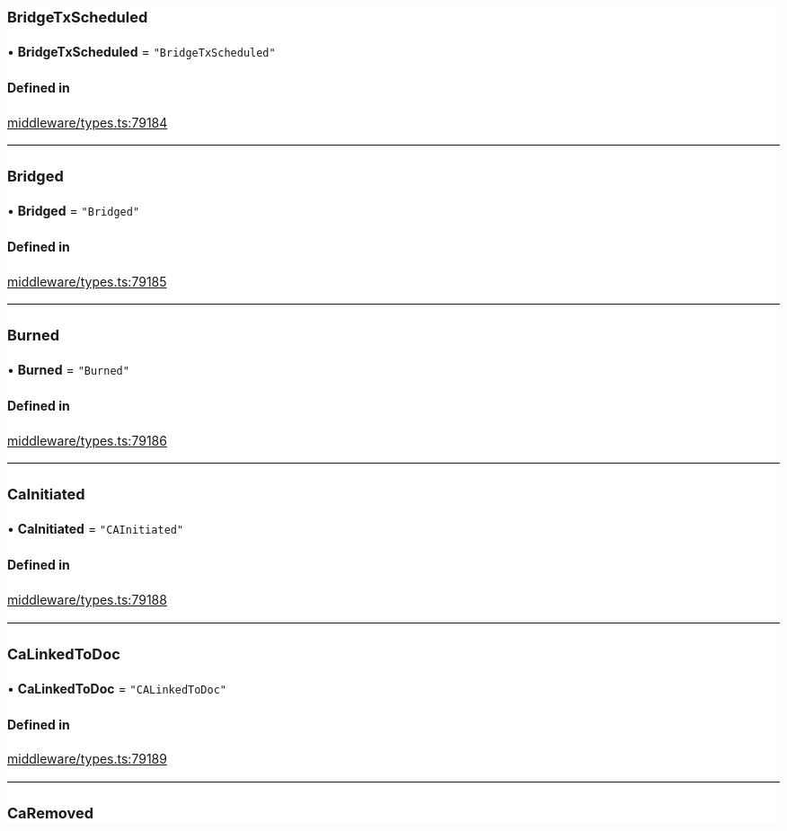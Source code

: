 ### BridgeTxScheduled

• **BridgeTxScheduled** = ``"BridgeTxScheduled"``

#### Defined in

[middleware/types.ts:79184](https://github.com/PolymeshAssociation/polymesh-sdk/blob/c8da9dfce/src/middleware/types.ts#L79184)

___

### Bridged

• **Bridged** = ``"Bridged"``

#### Defined in

[middleware/types.ts:79185](https://github.com/PolymeshAssociation/polymesh-sdk/blob/c8da9dfce/src/middleware/types.ts#L79185)

___

### Burned

• **Burned** = ``"Burned"``

#### Defined in

[middleware/types.ts:79186](https://github.com/PolymeshAssociation/polymesh-sdk/blob/c8da9dfce/src/middleware/types.ts#L79186)

___

### CaInitiated

• **CaInitiated** = ``"CAInitiated"``

#### Defined in

[middleware/types.ts:79188](https://github.com/PolymeshAssociation/polymesh-sdk/blob/c8da9dfce/src/middleware/types.ts#L79188)

___

### CaLinkedToDoc

• **CaLinkedToDoc** = ``"CALinkedToDoc"``

#### Defined in

[middleware/types.ts:79189](https://github.com/PolymeshAssociation/polymesh-sdk/blob/c8da9dfce/src/middleware/types.ts#L79189)

___

### CaRemoved
